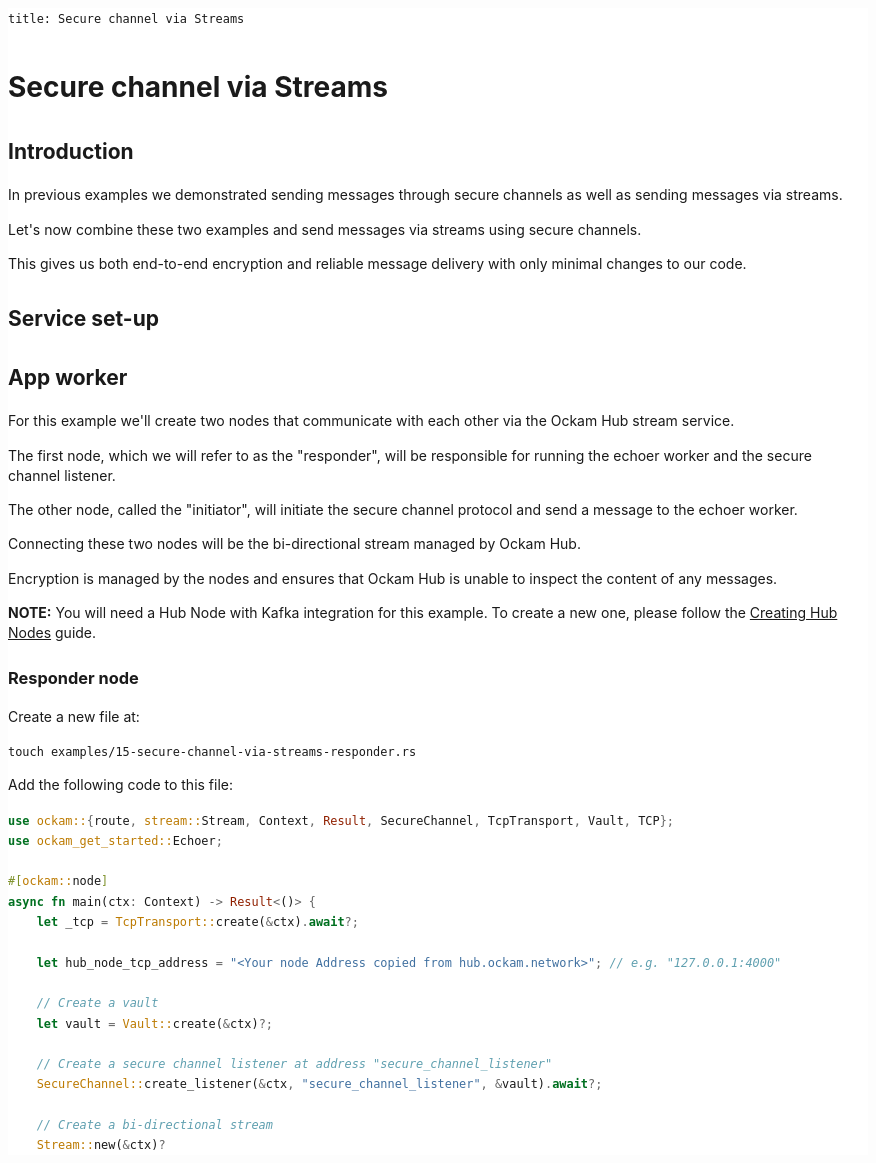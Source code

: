 ```
title: Secure channel via Streams
```

# Secure channel via Streams

## Introduction

In previous examples we demonstrated sending messages through secure channels as well as sending messages via streams.

Let's now combine these two examples and send messages via streams using secure channels.

This gives us both end-to-end encryption and reliable message delivery with only minimal changes to our code.

## Service set-up



## App worker

For this example we'll create two nodes that communicate with each other via the Ockam Hub stream service.

The first node, which we will refer to as the "responder", will be responsible for running the echoer worker and the secure channel listener.

The other node, called the "initiator", will initiate the secure channel protocol and send a message to the echoer worker.

Connecting these two nodes will be the bi-directional stream managed by Ockam Hub.

Encryption is managed by the nodes and ensures that Ockam Hub is unable to inspect the content of any messages.

**NOTE:** You will need a Hub Node with Kafka integration for this example. To create a new one, please follow the [Creating Hub Nodes](../07-hub) guide.

### Responder node

Create a new file at:

```
touch examples/15-secure-channel-via-streams-responder.rs
```

Add the following code to this file:

```rust
use ockam::{route, stream::Stream, Context, Result, SecureChannel, TcpTransport, Vault, TCP};
use ockam_get_started::Echoer;

#[ockam::node]
async fn main(ctx: Context) -> Result<()> {
    let _tcp = TcpTransport::create(&ctx).await?;

    let hub_node_tcp_address = "<Your node Address copied from hub.ockam.network>"; // e.g. "127.0.0.1:4000"

    // Create a vault
    let vault = Vault::create(&ctx)?;

    // Create a secure channel listener at address "secure_channel_listener"
    SecureChannel::create_listener(&ctx, "secure_channel_listener", &vault).await?;

    // Create a bi-directional stream
    Stream::new(&ctx)?
```